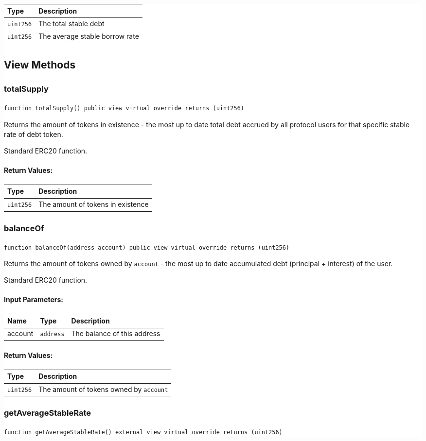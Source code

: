 | Type      | Description                    |
| :-------- | :----------------------------- |
| `uint256` | The total stable debt          |
| `uint256` | The average stable borrow rate |

## View Methods

### totalSupply

```solidity
function totalSupply() public view virtual override returns (uint256) 
```

Returns the amount of tokens in existence - the most up to date total debt accrued by all protocol users for that specific stable rate of debt token.

Standard ERC20 function. 

#### Return Values:

| Type      | Description                       |
| :-------- | :-------------------------------- |
| `uint256` | The amount of tokens in existence |

### balanceOf

```solidity
function balanceOf(address account) public view virtual override returns (uint256) 
```

Returns the amount of tokens owned by `account` - the most up to date accumulated debt (principal + interest) of the user.

Standard ERC20 function. 

#### Input Parameters:

| Name  | Type      | Description                                         |
| :---- | :-------- | :-------------------------------------------------- |
| account | `address` | The balance of this address |

#### Return Values:

| Type      | Description                                         |
| :-------- | :-------------------------------------------------- |
| `uint256` | The amount of tokens owned by `account` |

### getAverageStableRate

```solidity
function getAverageStableRate() external view virtual override returns (uint256)
```
